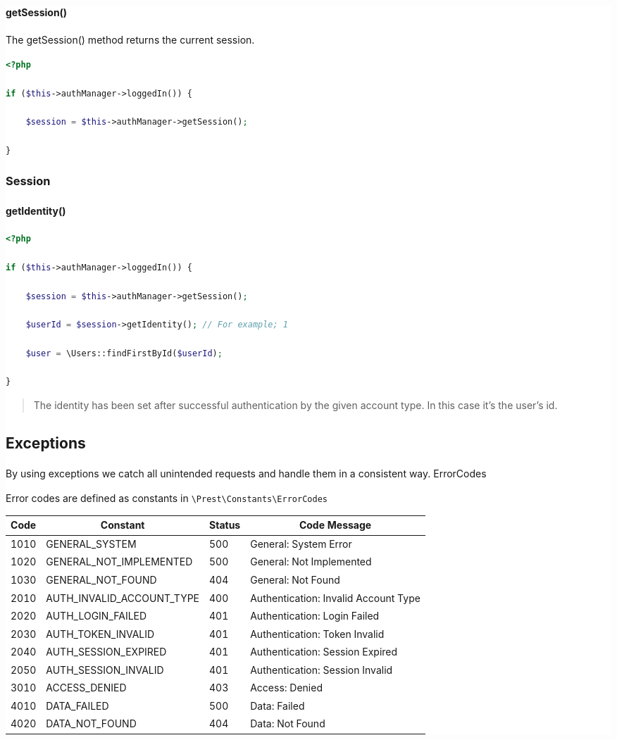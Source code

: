 #### getSession()

The getSession() method returns the current session.

```php
<?php

if ($this->authManager->loggedIn()) {

    $session = $this->authManager->getSession();

}
```

### Session

#### getIdentity()

```php
<?php

if ($this->authManager->loggedIn()) {

    $session = $this->authManager->getSession();

    $userId = $session->getIdentity(); // For example; 1

    $user = \Users::findFirstById($userId);

}
```

> The identity has been set after successful authentication by the given account type. In this case it’s the user’s id.


## Exceptions

By using exceptions we catch all unintended requests and handle them in a consistent way.
ErrorCodes

Error codes are defined as constants in ```\Prest\Constants\ErrorCodes```

| Code  | Constant                  | Status | Code Message |
| ------|---------------------------|--------|--------------|
| 1010  | GENERAL_SYSTEM            | 500 | General: System Error |
| 1020  | GENERAL_NOT_IMPLEMENTED   | 500 | General: Not Implemented |
| 1030  | GENERAL_NOT_FOUND         | 404 | General: Not Found |
| 2010  | AUTH_INVALID_ACCOUNT_TYPE | 400 | Authentication: Invalid Account Type |
| 2020  | AUTH_LOGIN_FAILED         | 401 | Authentication: Login Failed |
| 2030  | AUTH_TOKEN_INVALID        | 401 | Authentication: Token Invalid |
| 2040  | AUTH_SESSION_EXPIRED      | 401 | Authentication: Session Expired |
| 2050  | AUTH_SESSION_INVALID      | 401 | Authentication: Session Invalid |
| 3010  | ACCESS_DENIED             | 403 | Access: Denied |
| 4010  | DATA_FAILED               | 500 | Data: Failed |
| 4020  | DATA_NOT_FOUND            | 404 | Data: Not Found |
